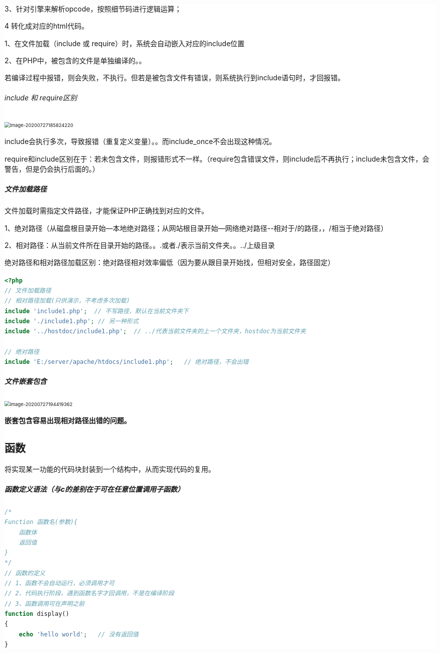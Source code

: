 3、针对引擎来解析opcode，按照细节码进行逻辑运算；

4    转化成对应的html代码。



1、在文件加载（include 或 require）时，系统会自动嵌入对应的include位置

2、在PHP中，被包含的文件是单独编译的。。

若编译过程中报错，则会失败，不执行。但若是被包含文件有错误，则系统执行到include语句时，才回报错。

###### include 和 require区别

<img src="C:\Users\a\AppData\Roaming\Typora\typora-user-images\image-20200727185824220.png" alt="image-20200727185824220" style="zoom:67%;" />

include会执行多次，导致报错（重复定义变量）。。而include_once不会出现这种情况。

require和include区别在于：若未包含文件，则报错形式不一样。（require包含错误文件，则include后不再执行；include未包含文件，会警告，但是仍会执行后面的。）

##### 文件加载路径

文件加载时需指定文件路径，才能保证PHP正确找到对应的文件。

1、绝对路径（从磁盘根目录开始—本地绝对路径；从网站根目录开始—网络绝对路径--相对于/的路径，，/相当于绝对路径）

2、相对路径：从当前文件所在目录开始的路径。。.或者./表示当前文件夹。。../上级目录

绝对路径和相对路径加载区别：绝对路径相对效率偏低（因为要从跟目录开始找，但相对安全，路径固定）

```php
<?php
// 文件加载路径
// 相对路径加载(只供演示，不考虑多次加载)
include 'include1.php';  // 不写路径，默认在当前文件夹下
include './include1.php'; // 另一种形式
include '../hostdoc/include1.php';  // ../代表当前文件夹的上一个文件夹，hostdoc为当前文件夹

// 绝对路径
include 'E:/server/apache/htdocs/include1.php';   // 绝对路径，不会出错

```

##### 文件嵌套包含

<img src="C:\Users\a\AppData\Roaming\Typora\typora-user-images\image-20200727194419362.png" alt="image-20200727194419362" style="zoom:67%;" />

**嵌套包含容易出现相对路径出错的问题。**

## 函数

将实现某一功能的代码块封装到一个结构中，从而实现代码的复用。

##### 函数定义语法（与c的差别在于可在任意位置调用子函数）

```php
/*
Function 函数名(参数){
	函数体
	返回值
}
*/
// 函数的定义
// 1、函数不会自动运行，必须调用才可
// 2、代码执行阶段，遇到函数名字才回调用，不是在编译阶段
// 3、函数调用可在声明之前
function display()
{
    echo 'hello world';   // 没有返回值
}

```